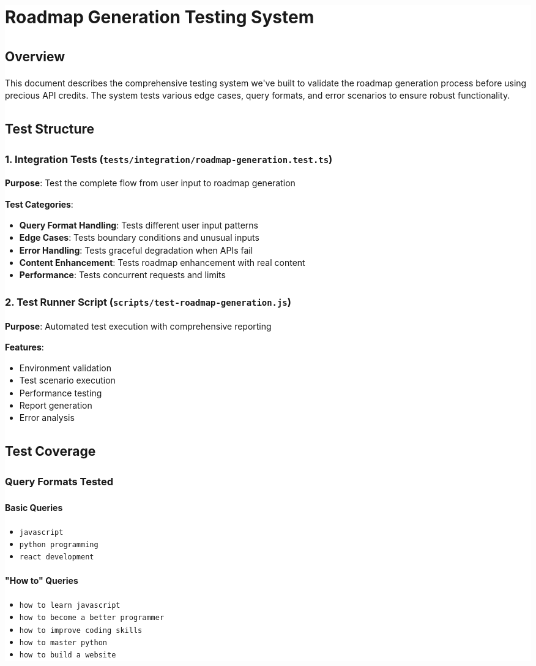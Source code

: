 # Roadmap Generation Testing System

## Overview

This document describes the comprehensive testing system we've built to validate the roadmap generation process before using precious API credits. The system tests various edge cases, query formats, and error scenarios to ensure robust functionality.

## Test Structure

### 1. Integration Tests (`tests/integration/roadmap-generation.test.ts`)

**Purpose**: Test the complete flow from user input to roadmap generation

**Test Categories**:

- **Query Format Handling**: Tests different user input patterns
- **Edge Cases**: Tests boundary conditions and unusual inputs
- **Error Handling**: Tests graceful degradation when APIs fail
- **Content Enhancement**: Tests roadmap enhancement with real content
- **Performance**: Tests concurrent requests and limits

### 2. Test Runner Script (`scripts/test-roadmap-generation.js`)

**Purpose**: Automated test execution with comprehensive reporting

**Features**:

- Environment validation
- Test scenario execution
- Performance testing
- Report generation
- Error analysis

## Test Coverage

### Query Formats Tested

#### Basic Queries

- `javascript`
- `python programming`
- `react development`

#### "How to" Queries

- `how to learn javascript`
- `how to become a better programmer`
- `how to improve coding skills`
- `how to master python`
- `how to build a website`
